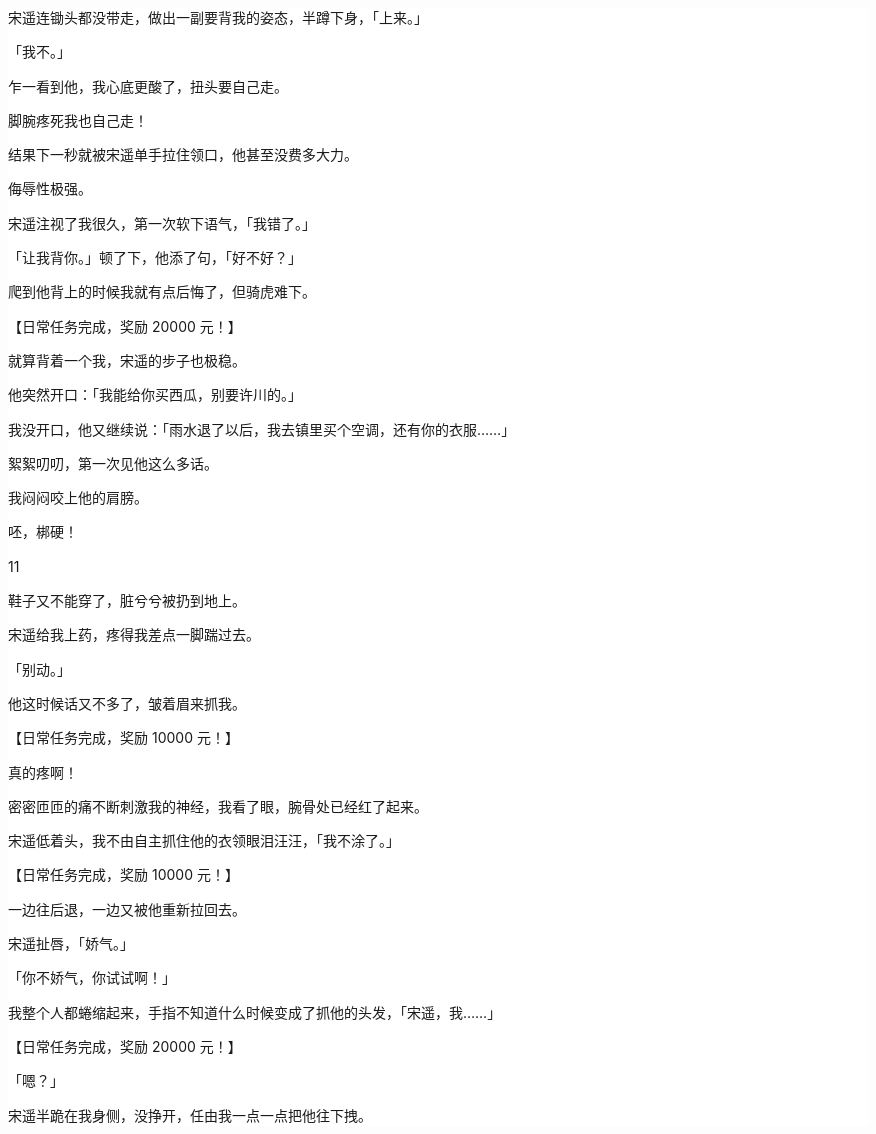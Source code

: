 宋遥连锄头都没带走，做出一副要背我的姿态，半蹲下身，「上来。」

「我不。」

乍一看到他，我心底更酸了，扭头要自己走。

脚腕疼死我也自己走！

结果下一秒就被宋遥单手拉住领口，他甚至没费多大力。

侮辱性极强。

宋遥注视了我很久，第一次软下语气，「我错了。」

「让我背你。」顿了下，他添了句，「好不好？」

爬到他背上的时候我就有点后悔了，但骑虎难下。

【日常任务完成，奖励 20000 元！】

就算背着一个我，宋遥的步子也极稳。

他突然开口：「我能给你买西瓜，别要许川的。」

我没开口，他又继续说：「雨水退了以后，我去镇里买个空调，还有你的衣服……」

絮絮叨叨，第一次见他这么多话。

我闷闷咬上他的肩膀。

呸，梆硬！

11

鞋子又不能穿了，脏兮兮被扔到地上。

宋遥给我上药，疼得我差点一脚踹过去。

「别动。」

他这时候话又不多了，皱着眉来抓我。

【日常任务完成，奖励 10000 元！】

真的疼啊！

密密匝匝的痛不断刺激我的神经，我看了眼，腕骨处已经红了起来。

宋遥低着头，我不由自主抓住他的衣领眼泪汪汪，「我不涂了。」

【日常任务完成，奖励 10000 元！】

一边往后退，一边又被他重新拉回去。

宋遥扯唇，「娇气。」

「你不娇气，你试试啊！」

我整个人都蜷缩起来，手指不知道什么时候变成了抓他的头发，「宋遥，我……」

【日常任务完成，奖励 20000 元！】

「嗯？」

宋遥半跪在我身侧，没挣开，任由我一点一点把他往下拽。
